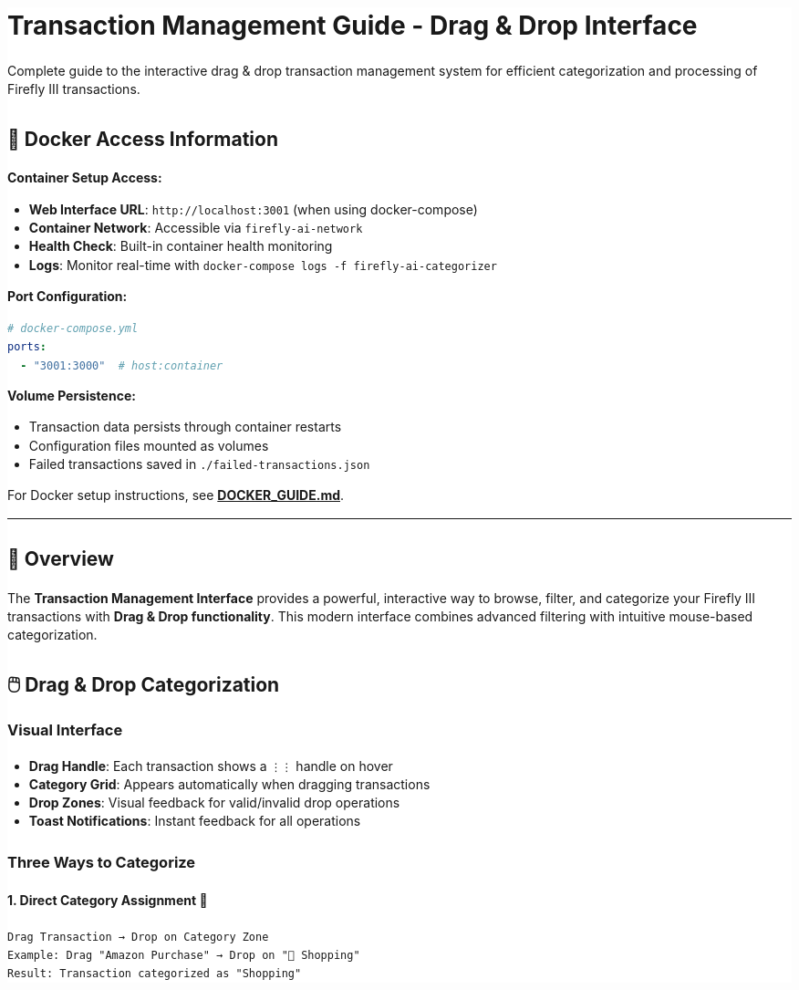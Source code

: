 # Transaction Management Guide - Drag & Drop Interface

Complete guide to the interactive drag & drop transaction management system for efficient categorization and processing of Firefly III transactions.

## 🐳 Docker Access Information

**Container Setup Access:**
- **Web Interface URL**: `http://localhost:3001` (when using docker-compose)
- **Container Network**: Accessible via `firefly-ai-network`
- **Health Check**: Built-in container health monitoring
- **Logs**: Monitor real-time with `docker-compose logs -f firefly-ai-categorizer`

**Port Configuration:**
```yaml
# docker-compose.yml
ports:
  - "3001:3000"  # host:container
```

**Volume Persistence:**
- Transaction data persists through container restarts
- Configuration files mounted as volumes
- Failed transactions saved in `./failed-transactions.json`

For Docker setup instructions, see **[DOCKER_GUIDE.md](DOCKER_GUIDE.md)**.

---

## 🎯 Overview

The **Transaction Management Interface** provides a powerful, interactive way to browse, filter, and categorize your Firefly III transactions with **Drag & Drop functionality**. This modern interface combines advanced filtering with intuitive mouse-based categorization.

## 🖱️ Drag & Drop Categorization

### **Visual Interface**
- **Drag Handle**: Each transaction shows a `⋮⋮` handle on hover
- **Category Grid**: Appears automatically when dragging transactions
- **Drop Zones**: Visual feedback for valid/invalid drop operations
- **Toast Notifications**: Instant feedback for all operations

### **Three Ways to Categorize**

#### **1. Direct Category Assignment** 📁
```
Drag Transaction → Drop on Category Zone
Example: Drag "Amazon Purchase" → Drop on "📁 Shopping"
Result: Transaction categorized as "Shopping"
```
